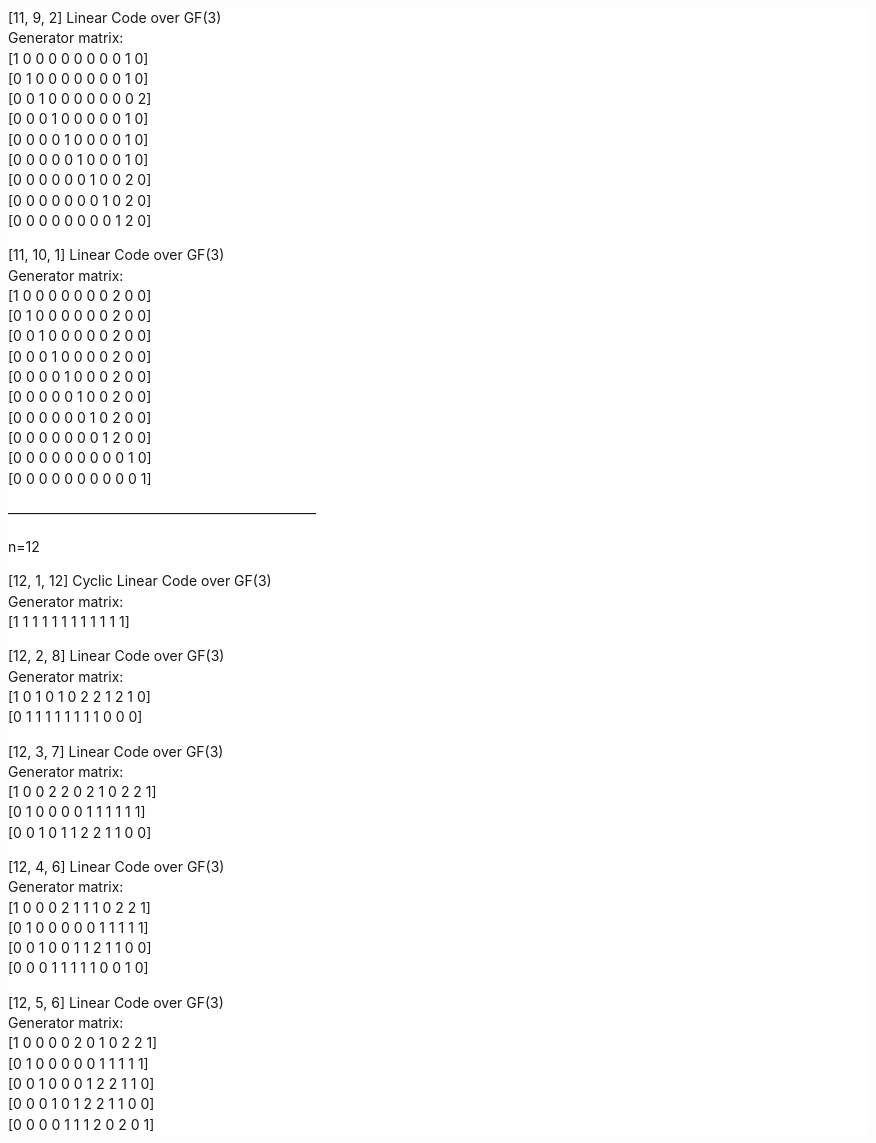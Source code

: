 [11, 9, 2] Linear Code over GF(3)  
Generator matrix:  
[1 0 0 0 0 0 0 0 0 1 0]  
[0 1 0 0 0 0 0 0 0 1 0]  
[0 0 1 0 0 0 0 0 0 0 2]  
[0 0 0 1 0 0 0 0 0 1 0]  
[0 0 0 0 1 0 0 0 0 1 0]  
[0 0 0 0 0 1 0 0 0 1 0]  
[0 0 0 0 0 0 1 0 0 2 0]  
[0 0 0 0 0 0 0 1 0 2 0]  
[0 0 0 0 0 0 0 0 1 2 0]  

[11, 10, 1] Linear Code over GF(3)  
Generator matrix:  
[1 0 0 0 0 0 0 0 2 0 0]  
[0 1 0 0 0 0 0 0 2 0 0]  
[0 0 1 0 0 0 0 0 2 0 0]  
[0 0 0 1 0 0 0 0 2 0 0]  
[0 0 0 0 1 0 0 0 2 0 0]  
[0 0 0 0 0 1 0 0 2 0 0]  
[0 0 0 0 0 0 1 0 2 0 0]  
[0 0 0 0 0 0 0 1 2 0 0]  
[0 0 0 0 0 0 0 0 0 1 0]  
[0 0 0 0 0 0 0 0 0 0 1]  

——————————————————————

n=12

[12, 1, 12] Cyclic Linear Code over GF(3)  
Generator matrix:  
[1 1 1 1 1 1 1 1 1 1 1 1]  

[12, 2, 8] Linear Code over GF(3)  
Generator matrix:  
[1 0 1 0 1 0 2 2 1 2 1 0]  
[0 1 1 1 1 1 1 1 1 0 0 0]  

[12, 3, 7] Linear Code over GF(3)  
Generator matrix:  
[1 0 0 2 2 0 2 1 0 2 2 1]  
[0 1 0 0 0 0 1 1 1 1 1 1]  
[0 0 1 0 1 1 2 2 1 1 0 0]  

[12, 4, 6] Linear Code over GF(3)  
Generator matrix:  
[1 0 0 0 2 1 1 1 0 2 2 1]  
[0 1 0 0 0 0 0 1 1 1 1 1]  
[0 0 1 0 0 1 1 2 1 1 0 0]  
[0 0 0 1 1 1 1 1 0 0 1 0]  

[12, 5, 6] Linear Code over GF(3)  
Generator matrix:  
[1 0 0 0 0 2 0 1 0 2 2 1]  
[0 1 0 0 0 0 0 1 1 1 1 1]  
[0 0 1 0 0 0 1 2 2 1 1 0]  
[0 0 0 1 0 1 2 2 1 1 0 0]  
[0 0 0 0 1 1 1 2 0 2 0 1]  
